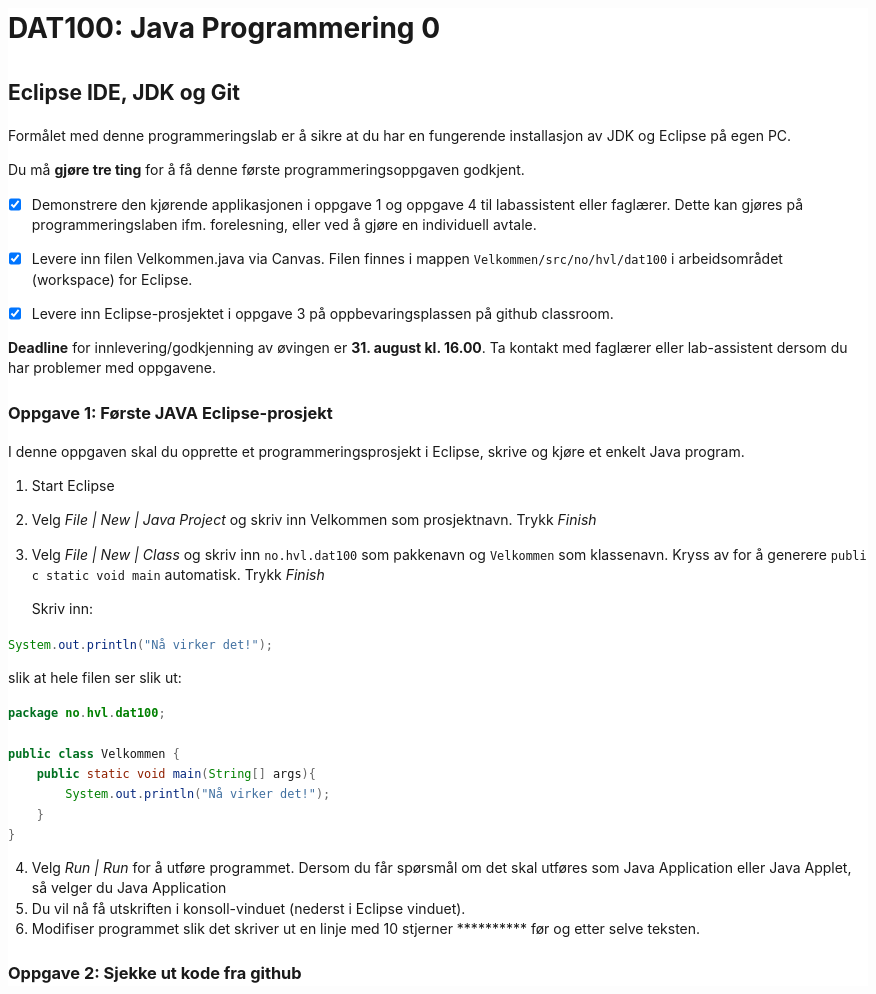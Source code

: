 # DAT100: Java Programmering 0
## Eclipse IDE, JDK og Git

Formålet med denne programmeringslab er å sikre at du har en fungerende installasjon av JDK og Eclipse på egen PC.

Du må **gjøre tre ting** for å få denne første programmeringsoppgaven godkjent.

- [x] Demonstrere den kjørende applikasjonen i oppgave 1 og oppgave 4 til labassistent eller faglærer. Dette kan gjøres på programmeringslaben ifm. forelesning, eller ved å gjøre en individuell avtale.

- [x] Levere inn filen Velkommen.java via Canvas. Filen finnes i mappen `Velkommen/src/no/hvl/dat100` i arbeidsområdet (workspace) for Eclipse.

- [x]	Levere inn Eclipse-prosjektet i oppgave 3 på oppbevaringsplassen på github classroom.

**Deadline** for innlevering/godkjenning av øvingen er **31. august kl. 16.00**.
Ta kontakt med faglærer eller lab-assistent dersom du har problemer med oppgavene.

### Oppgave 1: Første JAVA Eclipse-prosjekt

I denne oppgaven skal du opprette et programmeringsprosjekt i Eclipse, skrive og kjøre et enkelt Java program.

1.	Start Eclipse
2.	Velg *File | New | Java Project* og skriv inn Velkommen som prosjektnavn. Trykk *Finish*
3.	Velg *File | New | Class* og skriv inn `no.hvl.dat100` som pakkenavn og `Velkommen` som klassenavn. Kryss av for å generere `public static void main` automatisk. Trykk *Finish*

    Skriv inn:

```java
System.out.println("Nå virker det!");
```

slik at hele filen ser slik ut:

```java
package no.hvl.dat100;

public class Velkommen {
    public static void main(String[] args){
    	System.out.println("Nå virker det!");
    }
}
```

4.	Velg *Run | Run* for å utføre programmet. Dersom du får spørsmål om det skal utføres som Java Application eller Java Applet, så velger du Java Application
5.	Du vil nå få utskriften i konsoll-vinduet (nederst i Eclipse vinduet).
6.	Modifiser programmet slik det skriver ut en linje med 10 stjerner ********** før og etter selve teksten.

### Oppgave 2: Sjekke ut kode fra github
